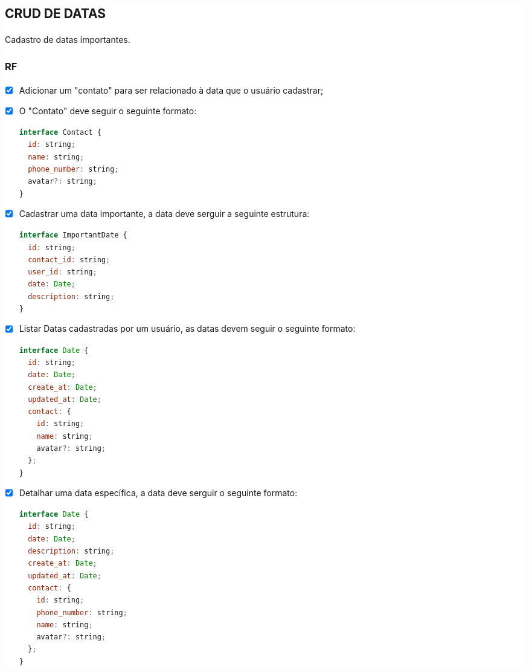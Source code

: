 
## CRUD DE DATAS

Cadastro de datas importantes.

### RF

- [x] Adicionar um "contato" para ser relacionado à data que o usuário cadastrar;

- [x] O "Contato" deve seguir o seguinte formato:
  ```js
  interface Contact {
    id: string;
    name: string;
    phone_number: string;
    avatar?: string;
  }
  ```

- [x] Cadastrar uma data importante, a data deve serguir a seguinte estrutura:

  ```js
  interface ImportantDate {
    id: string;
    contact_id: string;
    user_id: string;
    date: Date;
    description: string;
  }
  ```

- [x] Listar Datas cadastradas por um usuário, as datas devem seguir o seguinte formato:

  ```js
  interface Date {
    id: string;
    date: Date;
    create_at: Date;
    updated_at: Date;
    contact: {
      id: string;
      name: string;
      avatar?: string;
    };
  }
  ```

- [x] Detalhar uma data específica, a data deve serguir o seguinte formato:

  ```js
  interface Date {
    id: string;
    date: Date;
    description: string;
    create_at: Date;
    updated_at: Date;
    contact: {
      id: string;
      phone_number: string;
      name: string;
      avatar?: string;
    };
  }
  ```
